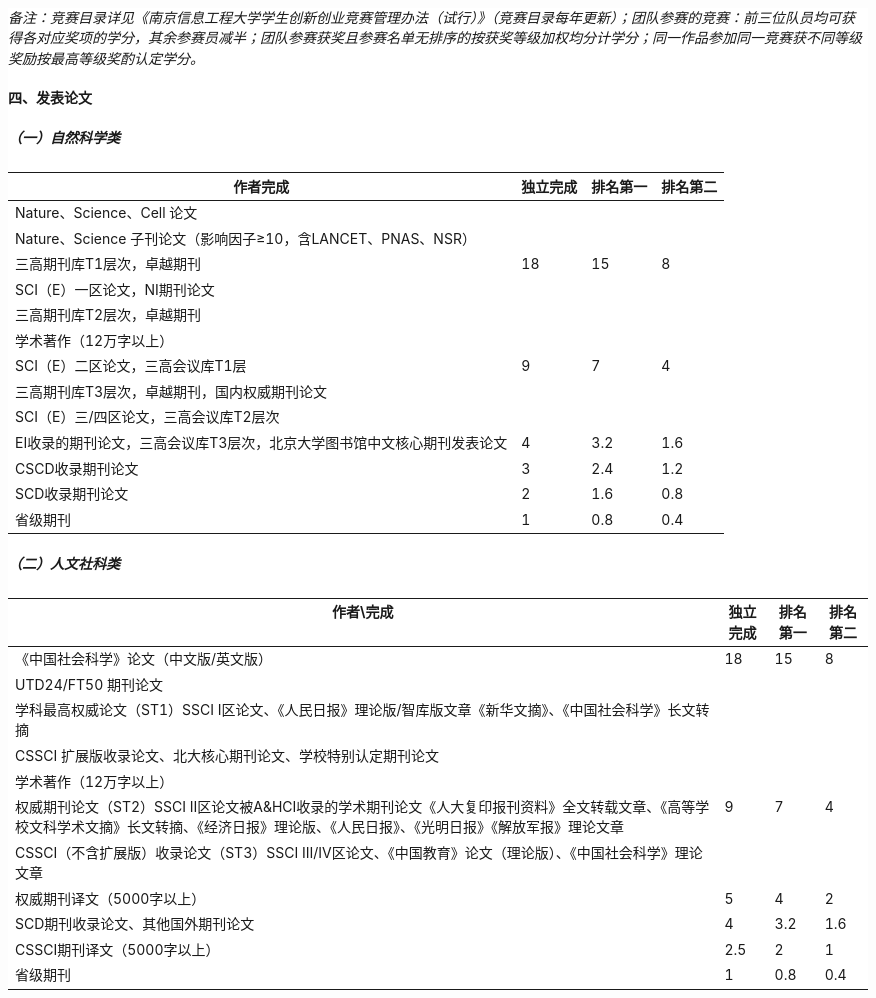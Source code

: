 *备注：竞赛目录详见《南京信息工程大学学生创新创业竞赛管理办法（试行）》（竞赛目录每年更新）；团队参赛的竞赛：前三位队员均可获得各对应奖项的学分，其余参赛员减半；团队参赛获奖且参赛名单无排序的按获奖等级加权均分计学分；同一作品参加同一竞赛获不同等级奖励按最高等级奖酌认定学分。*

#### 四、发表论文

##### （一）自然科学类

| 作者完成                                | 独立完成 | 排名第一 | 排名第二 |
|-----------------------------------------|----------|----------|----------|
| Nature、Science、Cell 论文               |          |          |          |
| Nature、Science 子刊论文（影响因子≥10，含LANCET、PNAS、NSR） |          |          |          |
| 三高期刊库T1层次，卓越期刊                | 18       | 15       | 8        |
| SCI（E）一区论文，NI期刊论文              |          |          |          |
| 三高期刊库T2层次，卓越期刊                |          |          |          |
| 学术著作（12万字以上）                    |          |          |          |
| SCI（E）二区论文，三高会议库T1层         | 9        | 7        | 4        |
| 三高期刊库T3层次，卓越期刊，国内权威期刊论文 |          |          |          |
| SCI（E）三/四区论文，三高会议库T2层次    |          |          |          |
| EI收录的期刊论文，三高会议库T3层次，北京大学图书馆中文核心期刊发表论文 | 4        | 3.2      | 1.6      |
| CSCD收录期刊论文                         | 3        | 2.4      | 1.2      |
| SCD收录期刊论文                          | 2        | 1.6      | 0.8      |
| 省级期刊                                | 1        | 0.8      | 0.4      |

##### （二）人文社科类

| 作者\完成                                                              | 独立完成 | 排名第一 | 排名第二 |
|----------------------------------------------------------------------|----------|----------|----------|
| 《中国社会科学》论文（中文版/英文版）                                |18          |15          |8          |
| UTD24/FT50 期刊论文                                                  |          |          |          |
| 学科最高权威论文（ST1）SSCI Ⅰ区论文、《人民日报》理论版/智库版文章《新华文摘》、《中国社会科学》长文转摘|        |        |         |
| CSSCI 扩展版收录论文、北大核心期刊论文、学校特别认定期刊论文         |          |          |          |
| 学术著作（12万字以上）                                               |          |          |          |
| 权威期刊论文（ST2）SSCI Ⅱ区论文被A&HCI收录的学术期刊论文《人大复印报刊资料》全文转载文章、《高等学校文科学术文摘》长文转摘、《经济日报》理论版、《人民日报》、《光明日报》《解放军报》理论文章              | 9        | 7        | 4        |
| CSSCI（不含扩展版）收录论文（ST3）SSCI Ⅲ/Ⅳ区论文、《中国教育》论文（理论版）、《中国社会科学》理论文章 |          |          |          |
| 权威期刊译文（5000字以上）                                            | 5        | 4        | 2        |
| SCD期刊收录论文、其他国外期刊论文                                    | 4        | 3.2      | 1.6      |
| CSSCI期刊译文（5000字以上）                                           | 2.5      | 2        | 1        |
| 省级期刊                                                            | 1        | 0.8      | 0.4      |
